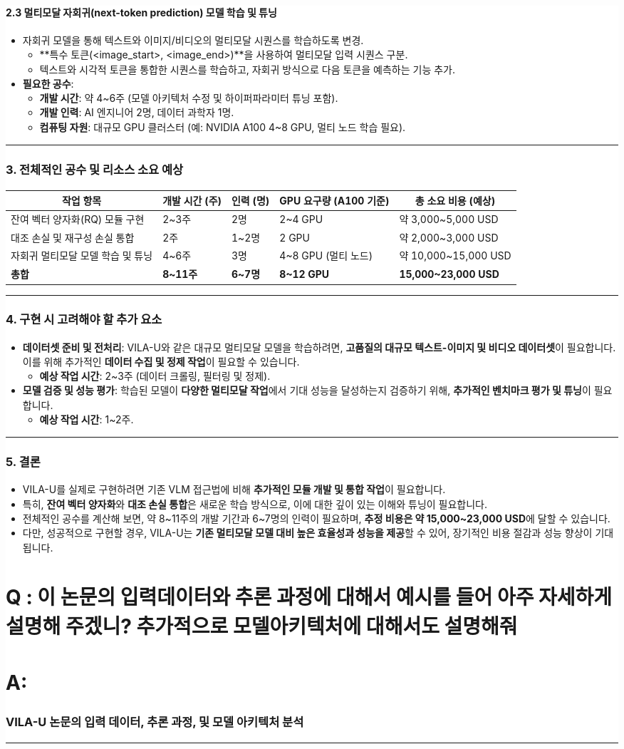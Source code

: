 #### 2.3 **멀티모달 자회귀(next-token prediction) 모델 학습 및 튜닝**
- 자회귀 모델을 통해 텍스트와 이미지/비디오의 멀티모달 시퀀스를 학습하도록 변경.
  - **특수 토큰(<image_start>, <image_end>)**을 사용하여 멀티모달 입력 시퀀스 구분.
  - 텍스트와 시각적 토큰을 통합한 시퀀스를 학습하고, 자회귀 방식으로 다음 토큰을 예측하는 기능 추가.
- **필요한 공수**:
  - **개발 시간**: 약 4~6주 (모델 아키텍처 수정 및 하이퍼파라미터 튜닝 포함).
  - **개발 인력**: AI 엔지니어 2명, 데이터 과학자 1명.
  - **컴퓨팅 자원**: 대규모 GPU 클러스터 (예: NVIDIA A100 4~8 GPU, 멀티 노드 학습 필요).

---

### 3. **전체적인 공수 및 리소스 소요 예상**

| 작업 항목                         | 개발 시간 (주) | 인력 (명) | GPU 요구량 (A100 기준) | 총 소요 비용 (예상)   |
| --------------------------------- | -------------- | --------- | ---------------------- | --------------------- |
| 잔여 벡터 양자화(RQ) 모듈 구현    | 2~3주          | 2명       | 2~4 GPU                | 약 3,000~5,000 USD    |
| 대조 손실 및 재구성 손실 통합     | 2주            | 1~2명     | 2 GPU                  | 약 2,000~3,000 USD    |
| 자회귀 멀티모달 모델 학습 및 튜닝 | 4~6주          | 3명       | 4~8 GPU (멀티 노드)    | 약 10,000~15,000 USD  |
| **총합**                          | **8~11주**     | **6~7명** | **8~12 GPU**           | **15,000~23,000 USD** |

---

### 4. **구현 시 고려해야 할 추가 요소**

- **데이터셋 준비 및 전처리**: VILA-U와 같은 대규모 멀티모달 모델을 학습하려면, **고품질의 대규모 텍스트-이미지 및 비디오 데이터셋**이 필요합니다. 이를 위해 추가적인 **데이터 수집 및 정제 작업**이 필요할 수 있습니다.
  - **예상 작업 시간**: 2~3주 (데이터 크롤링, 필터링 및 정제).
- **모델 검증 및 성능 평가**: 학습된 모델이 **다양한 멀티모달 작업**에서 기대 성능을 달성하는지 검증하기 위해, **추가적인 벤치마크 평가 및 튜닝**이 필요합니다.
  - **예상 작업 시간**: 1~2주.

---

### 5. **결론**

- VILA-U를 실제로 구현하려면 기존 VLM 접근법에 비해 **추가적인 모듈 개발 및 통합 작업**이 필요합니다.
- 특히, **잔여 벡터 양자화**와 **대조 손실 통합**은 새로운 학습 방식으로, 이에 대한 깊이 있는 이해와 튜닝이 필요합니다.
- 전체적인 공수를 계산해 보면, 약 8~11주의 개발 기간과 6~7명의 인력이 필요하며, **추정 비용은 약 15,000~23,000 USD**에 달할 수 있습니다.
- 다만, 성공적으로 구현할 경우, VILA-U는 **기존 멀티모달 모델 대비 높은 효율성과 성능을 제공**할 수 있어, 장기적인 비용 절감과 성능 향상이 기대됩니다.


# Q : 이 논문의 입력데이터와 추론 과정에 대해서 예시를 들어 아주 자세하게 설명해 주겠니? 추가적으로 모델아키텍처에 대해서도 설명해줘


# A: 

### VILA-U 논문의 입력 데이터, 추론 과정, 및 모델 아키텍처 분석

---